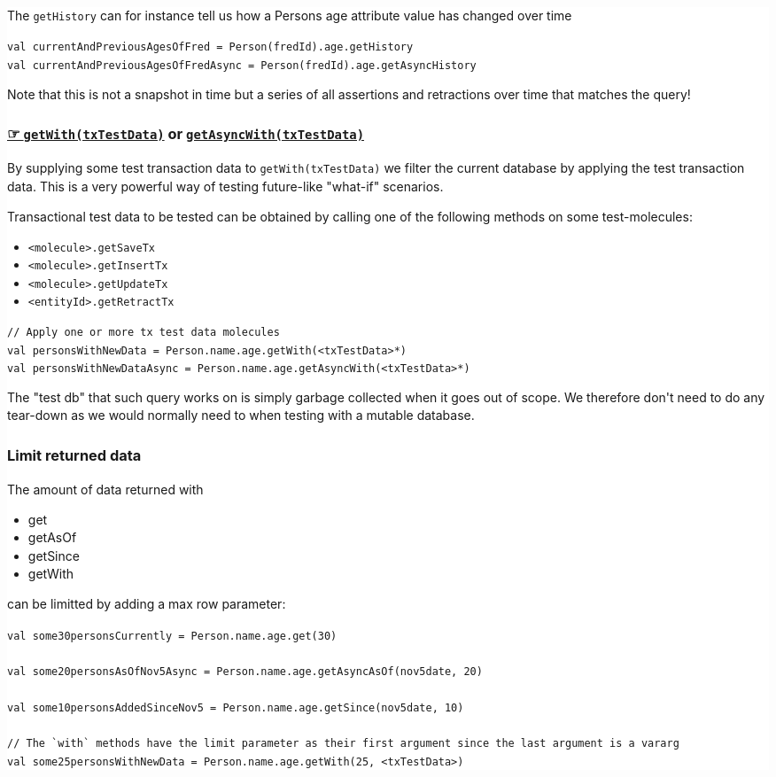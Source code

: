 The `getHistory` can for instance tell us how a Persons age attribute value has changed over time

```
val currentAndPreviousAgesOfFred = Person(fredId).age.getHistory
val currentAndPreviousAgesOfFredAsync = Person(fredId).age.getAsyncHistory
```
Note that this is not a snapshot in time but a series of all assertions and retractions over time that matches the query!


### [☞ `getWith(txTestData)`](/manual/time/with/) or [`getAsyncWith(txTestData)`](/manual/time/with/)

By supplying some test transaction data to `getWith(txTestData)` we filter the current database by applying the test transaction data. This is a very powerful way of testing future-like "what-if" scenarios. 

Transactional test data to be tested can be obtained by calling one of the following methods on some test-molecules:

- `<molecule>.getSaveTx`  
- `<molecule>.getInsertTx`  
- `<molecule>.getUpdateTx`  
- `<entityId>.getRetractTx`  

```
// Apply one or more tx test data molecules
val personsWithNewData = Person.name.age.getWith(<txTestData>*) 
val personsWithNewDataAsync = Person.name.age.getAsyncWith(<txTestData>*) 
```

The "test db" that such query works on is simply garbage collected when it goes out of scope. We therefore don't need to do any tear-down as we would normally need to when testing with a mutable database.


### Limit returned data

The amount of data returned with 

- get
- getAsOf
- getSince
- getWith

can be limitted by adding a max row parameter:
```
val some30personsCurrently = Person.name.age.get(30)

val some20personsAsOfNov5Async = Person.name.age.getAsyncAsOf(nov5date, 20) 

val some10personsAddedSinceNov5 = Person.name.age.getSince(nov5date, 10)

// The `with` methods have the limit parameter as their first argument since the last argument is a vararg
val some25personsWithNewData = Person.name.age.getWith(25, <txTestData>) 
```
